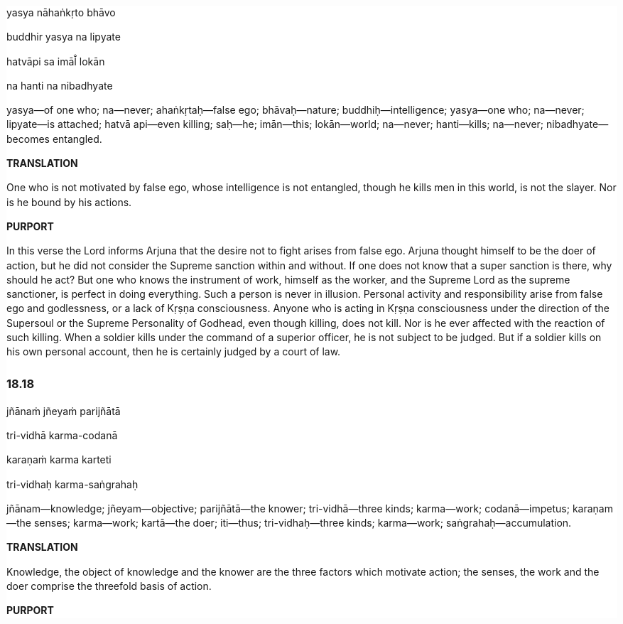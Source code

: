 
yasya nāhaṅkṛto bhāvo

buddhir yasya na lipyate

hatvāpi sa imāl̐ lokān

na hanti na nibadhyate

yasya—of one who; na—never; ahaṅkṛtaḥ—false ego; bhāvaḥ—nature;
buddhiḥ—intelligence; yasya—one who; na—never; lipyate—is attached; hatvā
api—even killing; saḥ—he; imān—this; lokān—world; na—never; hanti—kills;
na—never; nibadhyate—becomes entangled.

**TRANSLATION**

One who is not motivated by false ego, whose intelligence is not entangled,
though he kills men in this world, is not the slayer. Nor is he bound by his
actions.

**PURPORT**

In this verse the Lord informs Arjuna that the desire not to fight arises from
false ego. Arjuna thought himself to be the doer of action, but he did not
consider the Supreme sanction within and without. If one does not know that a
super sanction is there, why should he act? But one who knows the instrument of
work, himself as the worker, and the Supreme Lord as the supreme sanctioner, is
perfect in doing everything. Such a person is never in illusion. Personal
activity and responsibility arise from false ego and godlessness, or a lack of
Kṛṣṇa consciousness. Anyone who is acting in Kṛṣṇa consciousness under the
direction of the Supersoul or the Supreme Personality of Godhead, even though
killing, does not kill. Nor is he ever affected with the reaction of such
killing. When a soldier kills under the command of a superior officer, he is not
subject to be judged. But if a soldier kills on his own personal account, then
he is certainly judged by a court of law.

### 18.18


jñānaṁ jñeyaṁ parijñātā

tri-vidhā karma-codanā

karaṇaṁ karma karteti

tri-vidhaḥ karma-saṅgrahaḥ

jñānam—knowledge; jñeyam—objective; parijñātā—the knower; tri-vidhā—three kinds;
karma—work; codanā—impetus; karaṇam—the senses; karma—work; kartā—the doer;
iti—thus; tri-vidhaḥ—three kinds; karma—work; saṅgrahaḥ—accumulation.

**TRANSLATION**

Knowledge, the object of knowledge and the knower are the three factors which
motivate action; the senses, the work and the doer comprise the threefold basis
of action.

**PURPORT**
